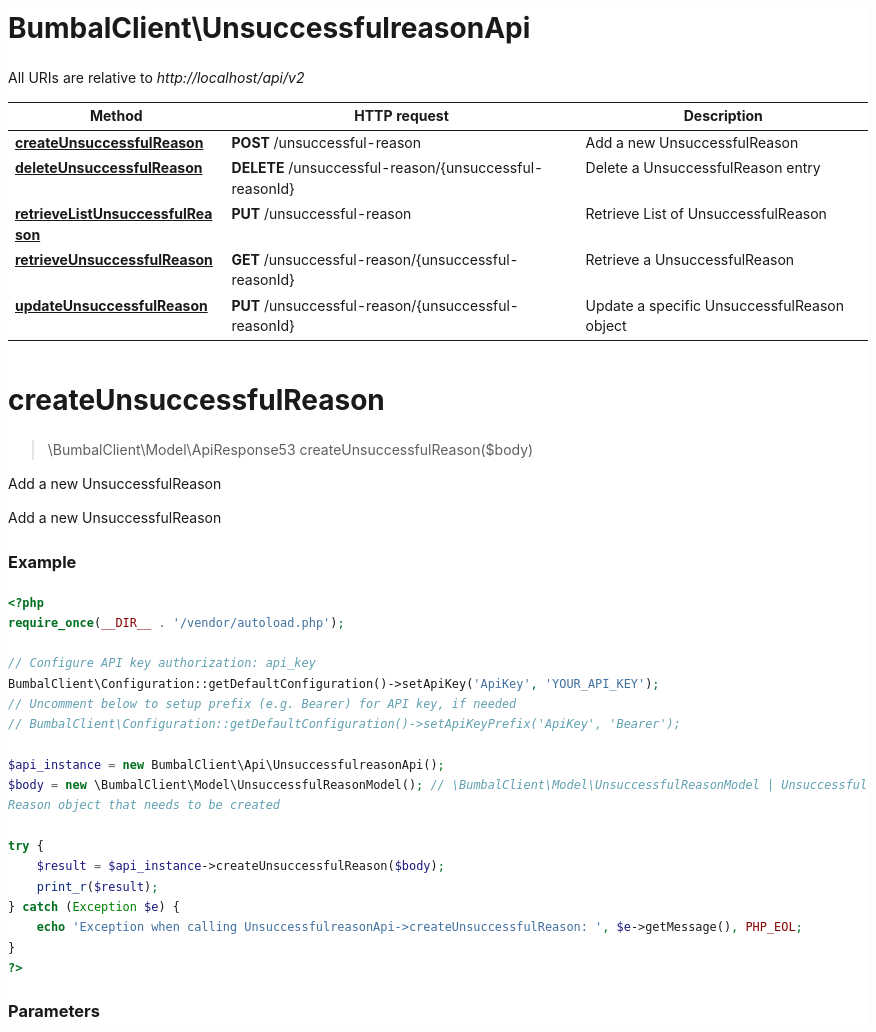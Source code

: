# BumbalClient\UnsuccessfulreasonApi

All URIs are relative to *http://localhost/api/v2*

Method | HTTP request | Description
------------- | ------------- | -------------
[**createUnsuccessfulReason**](UnsuccessfulreasonApi.md#createUnsuccessfulReason) | **POST** /unsuccessful-reason | Add a new UnsuccessfulReason
[**deleteUnsuccessfulReason**](UnsuccessfulreasonApi.md#deleteUnsuccessfulReason) | **DELETE** /unsuccessful-reason/{unsuccessful-reasonId} | Delete a UnsuccessfulReason entry
[**retrieveListUnsuccessfulReason**](UnsuccessfulreasonApi.md#retrieveListUnsuccessfulReason) | **PUT** /unsuccessful-reason | Retrieve List of UnsuccessfulReason
[**retrieveUnsuccessfulReason**](UnsuccessfulreasonApi.md#retrieveUnsuccessfulReason) | **GET** /unsuccessful-reason/{unsuccessful-reasonId} | Retrieve a UnsuccessfulReason
[**updateUnsuccessfulReason**](UnsuccessfulreasonApi.md#updateUnsuccessfulReason) | **PUT** /unsuccessful-reason/{unsuccessful-reasonId} | Update a specific UnsuccessfulReason object


# **createUnsuccessfulReason**
> \BumbalClient\Model\ApiResponse53 createUnsuccessfulReason($body)

Add a new UnsuccessfulReason

Add a new UnsuccessfulReason

### Example
```php
<?php
require_once(__DIR__ . '/vendor/autoload.php');

// Configure API key authorization: api_key
BumbalClient\Configuration::getDefaultConfiguration()->setApiKey('ApiKey', 'YOUR_API_KEY');
// Uncomment below to setup prefix (e.g. Bearer) for API key, if needed
// BumbalClient\Configuration::getDefaultConfiguration()->setApiKeyPrefix('ApiKey', 'Bearer');

$api_instance = new BumbalClient\Api\UnsuccessfulreasonApi();
$body = new \BumbalClient\Model\UnsuccessfulReasonModel(); // \BumbalClient\Model\UnsuccessfulReasonModel | UnsuccessfulReason object that needs to be created

try {
    $result = $api_instance->createUnsuccessfulReason($body);
    print_r($result);
} catch (Exception $e) {
    echo 'Exception when calling UnsuccessfulreasonApi->createUnsuccessfulReason: ', $e->getMessage(), PHP_EOL;
}
?>
```

### Parameters
